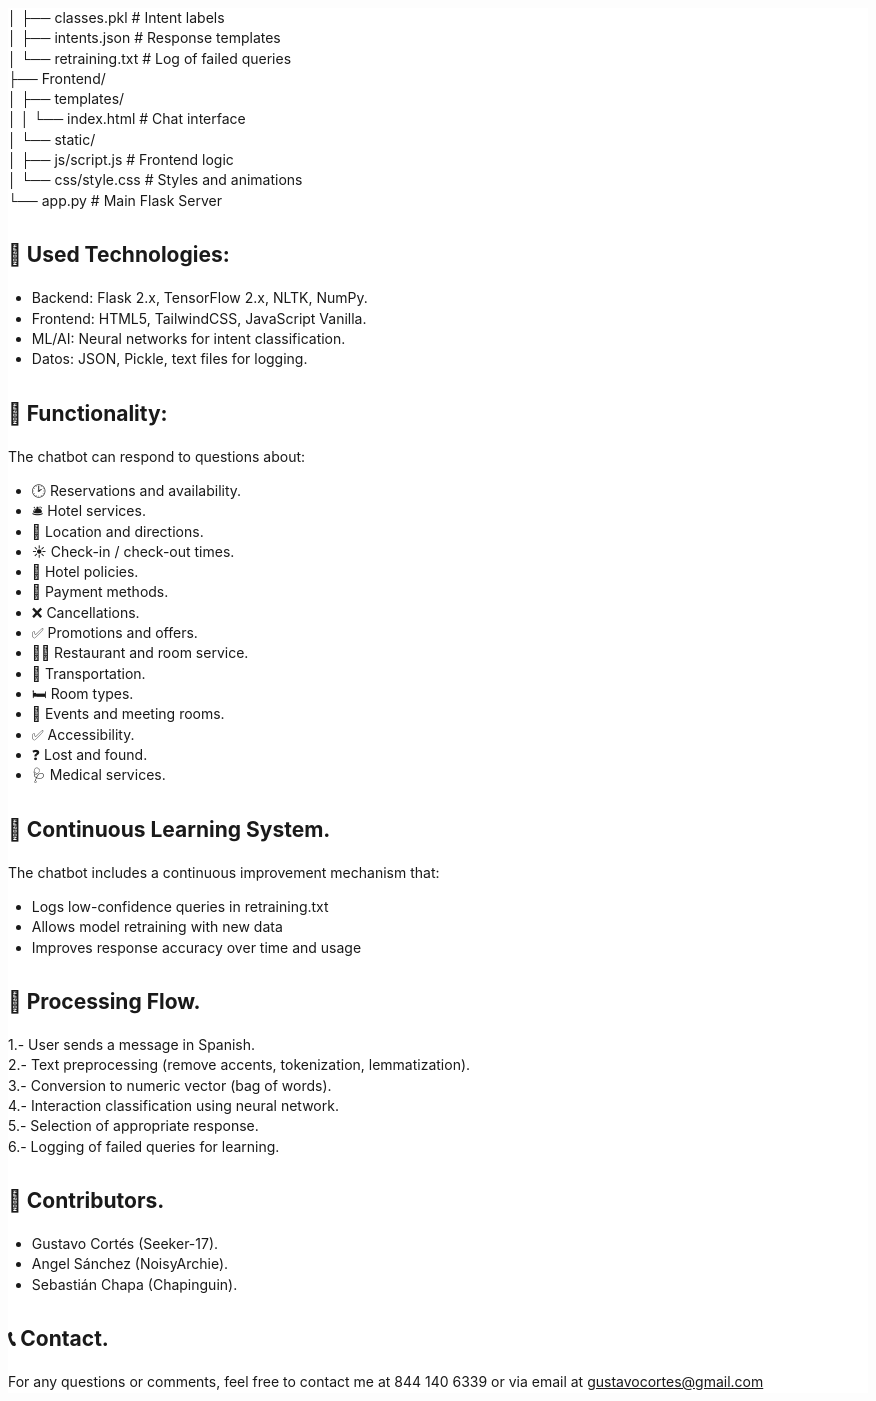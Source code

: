 │ ├── classes.pkl # Intent labels  
│ ├── intents.json # Response templates  
│ └── retraining.txt # Log of failed queries  
├── Frontend/  
│ ├── templates/  
│ │ └── index.html # Chat interface  
│ └── static/  
│ ├── js/script.js # Frontend logic  
│ └── css/style.css # Styles and animations  
└── app.py # Main Flask Server  
## 🔧 Used Technologies:
- Backend: Flask 2.x, TensorFlow 2.x, NLTK, NumPy.
- Frontend: HTML5, TailwindCSS, JavaScript Vanilla.
- ML/AI: Neural networks for intent classification.
- Datos: JSON, Pickle, text files for logging.
## 💬 Functionality:
The chatbot can respond to questions about:  
- 🕑 Reservations and availability.
- 🛎️ Hotel services.
- 📍 Location and directions.
- ☀️ Check-in / check-out times.
- 🚨 Hotel policies.
- 🤑 Payment methods.
- ❌ Cancellations.
- ✅ Promotions and offers.
- 👨‍🍳 Restaurant and room service.
- 🚕 Transportation.
- 🛏️ Room types.
- 🎊 Events and meeting rooms.
- ✅ Accessibility.
- ❓ Lost and found.
- 🩺 Medical services.
## 🧠 Continuous Learning System.
The chatbot includes a continuous improvement mechanism that:  
- Logs low-confidence queries in retraining.txt
- Allows model retraining with new data
- Improves response accuracy over time and usage
## 🌊 Processing Flow.
1.- User sends a message in Spanish.  
2.- Text preprocessing (remove accents, tokenization, lemmatization).  
3.- Conversion to numeric vector (bag of words).  
4.- Interaction classification using neural network.  
5.- Selection of appropriate response.  
6.- Logging of failed queries for learning.  
## 🤝 Contributors.
- Gustavo Cortés (Seeker-17).
- Angel Sánchez (NoisyArchie).
- Sebastián Chapa (Chapinguin).
## 📞 Contact.
For any questions or comments, feel free to contact me at 844 140 6339 or via email at gustavocortes@gmail.com

